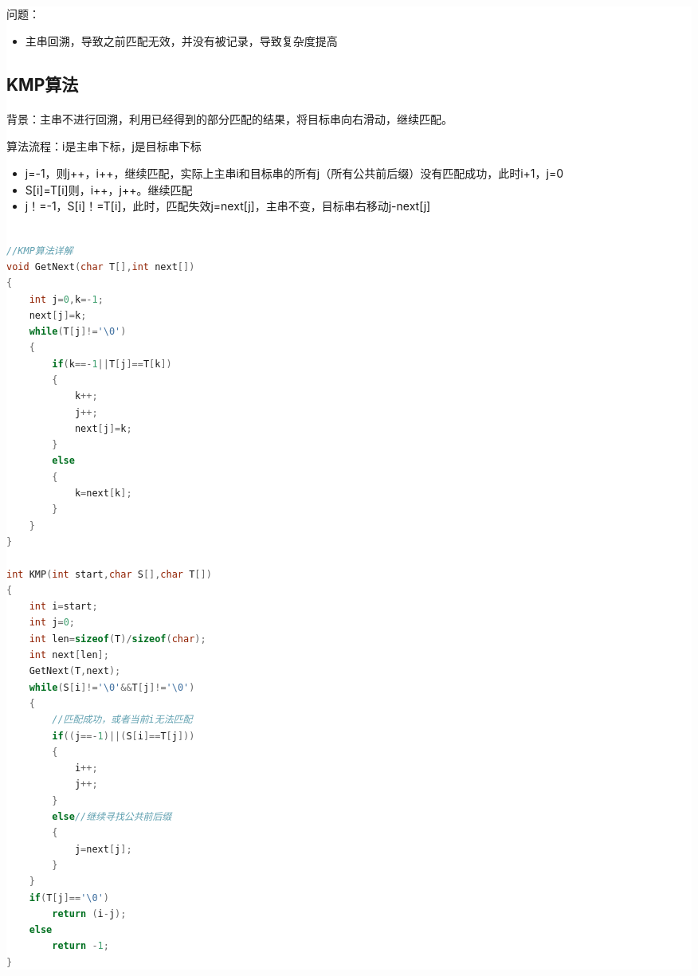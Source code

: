 问题：

+ 主串回溯，导致之前匹配无效，并没有被记录，导致复杂度提高

## KMP算法

背景：主串不进行回溯，利用已经得到的部分匹配的结果，将目标串向右滑动，继续匹配。

算法流程：i是主串下标，j是目标串下标

+ j=-1，则j++，i++，继续匹配，实际上主串i和目标串的所有j（所有公共前后缀）没有匹配成功，此时i+1，j=0
+ S[i]=T[i]则，i++，j++。继续匹配
+ j！=-1，S[i]！=T[i]，此时，匹配失效j=next[j]，主串不变，目标串右移动j-next[j]

```C++

//KMP算法详解
void GetNext(char T[],int next[])
{
    int j=0,k=-1;
    next[j]=k;
    while(T[j]!='\0')
    {
        if(k==-1||T[j]==T[k])
        {
            k++;
            j++;
            next[j]=k;
        }
        else
        {
            k=next[k];
        }  
    }
}

int KMP(int start,char S[],char T[])
{
    int i=start;
    int j=0;
    int len=sizeof(T)/sizeof(char);
    int next[len];
    GetNext(T,next);
    while(S[i]!='\0'&&T[j]!='\0')
    {
        //匹配成功，或者当前i无法匹配
        if((j==-1)||(S[i]==T[j]))
        {
            i++;
            j++;
        }
        else//继续寻找公共前后缀
        {
            j=next[j];
        } 
    }
    if(T[j]=='\0')
        return (i-j);
    else
        return -1;
}
```
